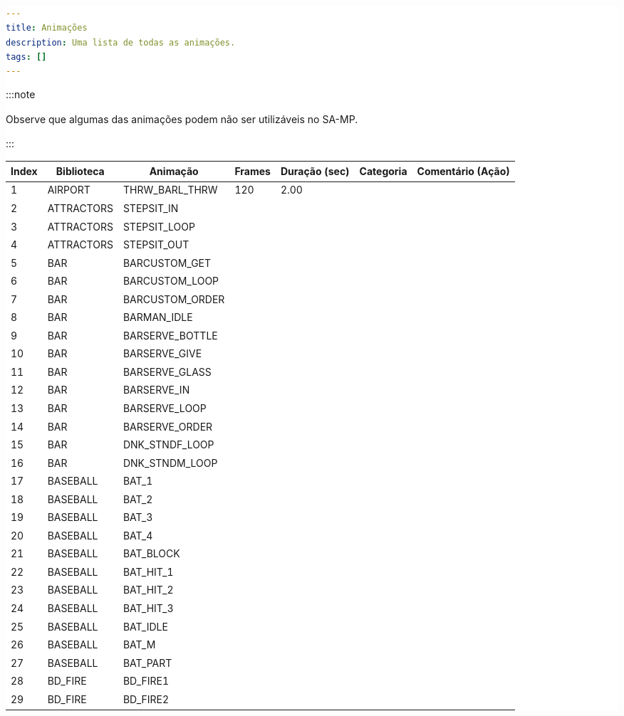 ```yaml
---
title: Animações
description: Uma lista de todas as animações.
tags: []
---
```


:::note

Observe que algumas das animações podem não ser utilizáveis no SA-MP.

:::

| Index | Biblioteca   | Animação               | Frames | Duração (sec) | Categoria                 | Comentário (Ação) |
| ----- | ------------ | ---------------------- | ------ | ------------- | ------------------------- | ----------------- |
| 1     | AIRPORT      | THRW_BARL_THRW         | 120    | 2.00          |                           |                   |
| 2     | ATTRACTORS   | STEPSIT_IN             |        |               |                           |                   |
| 3     | ATTRACTORS   | STEPSIT_LOOP           |        |               |                           |                   |
| 4     | ATTRACTORS   | STEPSIT_OUT            |        |               |                           |                   |
| 5     | BAR          | BARCUSTOM_GET          |        |               |                           |                   |
| 6     | BAR          | BARCUSTOM_LOOP         |        |               |                           |                   |
| 7     | BAR          | BARCUSTOM_ORDER        |        |               |                           |                   |
| 8     | BAR          | BARMAN_IDLE            |        |               |                           |                   |
| 9     | BAR          | BARSERVE_BOTTLE        |        |               |                           |                   |
| 10    | BAR          | BARSERVE_GIVE          |        |               |                           |                   |
| 11    | BAR          | BARSERVE_GLASS         |        |               |                           |                   |
| 12    | BAR          | BARSERVE_IN            |        |               |                           |                   |
| 13    | BAR          | BARSERVE_LOOP          |        |               |                           |                   |
| 14    | BAR          | BARSERVE_ORDER         |        |               |                           |                   |
| 15    | BAR          | DNK_STNDF_LOOP         |        |               |                           |                   |
| 16    | BAR          | DNK_STNDM_LOOP         |        |               |                           |                   |
| 17    | BASEBALL     | BAT_1                  |        |               |                           |                   |
| 18    | BASEBALL     | BAT_2                  |        |               |                           |                   |
| 19    | BASEBALL     | BAT_3                  |        |               |                           |                   |
| 20    | BASEBALL     | BAT_4                  |        |               |                           |                   |
| 21    | BASEBALL     | BAT_BLOCK              |        |               |                           |                   |
| 22    | BASEBALL     | BAT_HIT_1              |        |               |                           |                   |
| 23    | BASEBALL     | BAT_HIT_2              |        |               |                           |                   |
| 24    | BASEBALL     | BAT_HIT_3              |        |               |                           |                   |
| 25    | BASEBALL     | BAT_IDLE               |        |               |                           |                   |
| 26    | BASEBALL     | BAT_M                  |        |               |                           |                   |
| 27    | BASEBALL     | BAT_PART               |        |               |                           |                   |
| 28    | BD_FIRE      | BD_FIRE1               |        |               |                           |                   |
| 29    | BD_FIRE      | BD_FIRE2               |        |               |                           |                   |